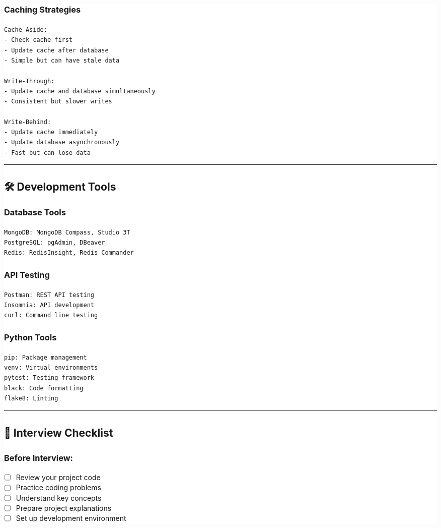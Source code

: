 ### Caching Strategies
```
Cache-Aside:
- Check cache first
- Update cache after database
- Simple but can have stale data

Write-Through:
- Update cache and database simultaneously
- Consistent but slower writes

Write-Behind:
- Update cache immediately
- Update database asynchronously
- Fast but can lose data
```

---

## 🛠️ Development Tools

### Database Tools
```
MongoDB: MongoDB Compass, Studio 3T
PostgreSQL: pgAdmin, DBeaver
Redis: RedisInsight, Redis Commander
```

### API Testing
```
Postman: REST API testing
Insomnia: API development
curl: Command line testing
```

### Python Tools
```
pip: Package management
venv: Virtual environments
pytest: Testing framework
black: Code formatting
flake8: Linting
```

---

## 📝 Interview Checklist

### Before Interview:
- [ ] Review your project code
- [ ] Practice coding problems
- [ ] Understand key concepts
- [ ] Prepare project explanations
- [ ] Set up development environment
